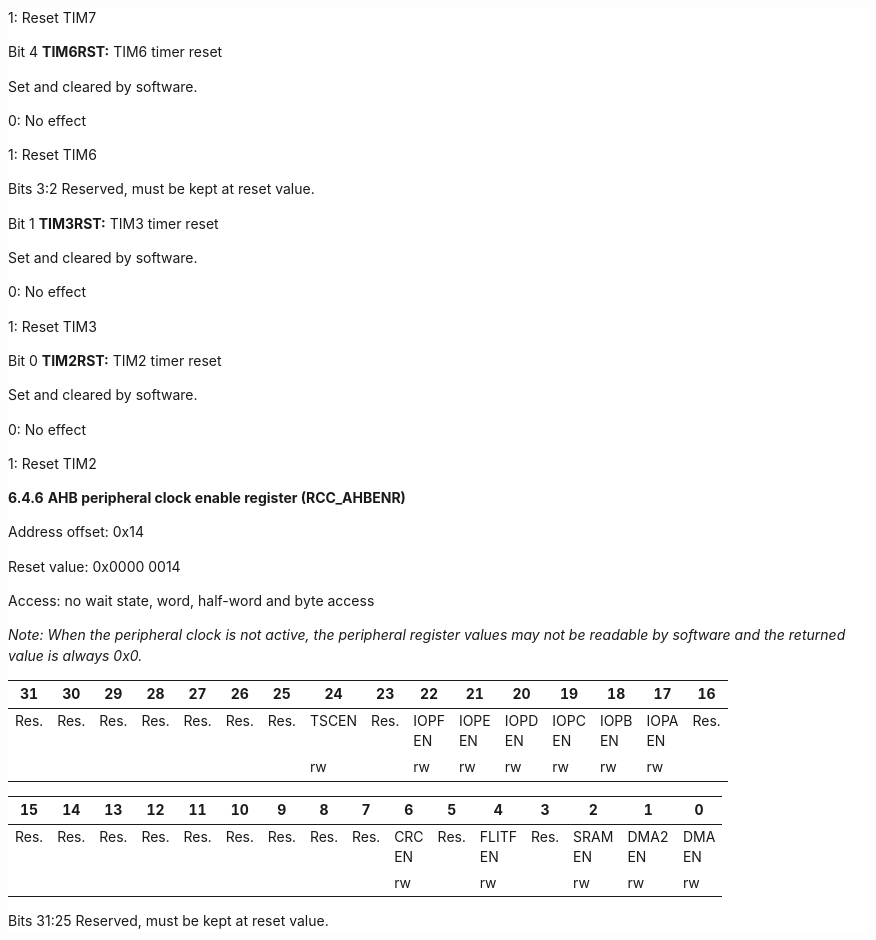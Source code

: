 1: Reset TIM7


Bit 4 **TIM6RST:** TIM6 timer reset

Set and cleared by software.

0: No effect

1: Reset TIM6


Bits 3:2 Reserved, must be kept at reset value.


Bit 1 **TIM3RST:** TIM3 timer reset

Set and cleared by software.

0: No effect

1: Reset TIM3


Bit 0 **TIM2RST:** TIM2 timer reset

Set and cleared by software.

0: No effect

1: Reset TIM2


**6.4.6** **AHB peripheral clock enable register (RCC_AHBENR)**


Address offset: 0x14


Reset value: 0x0000 0014


Access: no wait state, word, half-word and byte access


_Note:_ _When the peripheral clock is not active, the peripheral register values may not be readable_
_by software and the returned value is always 0x0._

|31|30|29|28|27|26|25|24|23|22|21|20|19|18|17|16|
|---|---|---|---|---|---|---|---|---|---|---|---|---|---|---|---|
|Res.|Res.|Res.|Res.|Res.|Res.|Res.|TSCEN|Res.|IOPF<br>EN|IOPE<br>EN|IOPD<br>EN|IOPC<br>EN|IOPB<br>EN|IOPA<br>EN|Res.|
||||||||rw||rw|rw|rw|rw|rw|rw||


|15|14|13|12|11|10|9|8|7|6|5|4|3|2|1|0|
|---|---|---|---|---|---|---|---|---|---|---|---|---|---|---|---|
|Res.|Res.|Res.|Res.|Res.|Res.|Res.|Res.|Res.|CRC<br>EN|Res.|FLITF<br>EN|Res.|SRAM<br>EN|DMA2<br>EN|DMA<br>EN|
||||||||||rw||rw||rw|rw|rw|



Bits 31:25 Reserved, must be kept at reset value.
